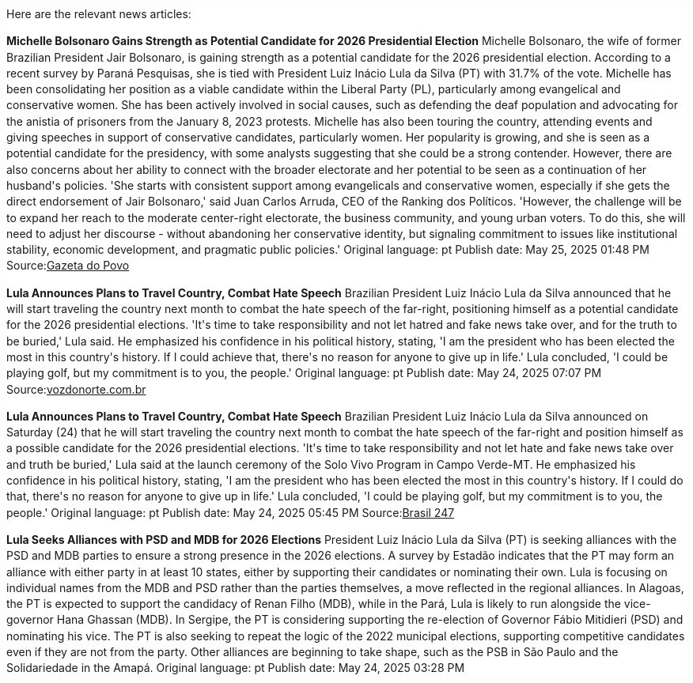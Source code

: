 Here are the relevant news articles:

**Michelle Bolsonaro Gains Strength as Potential Candidate for 2026 Presidential Election**
Michelle Bolsonaro, the wife of former Brazilian President Jair Bolsonaro, is gaining strength as a potential candidate for the 2026 presidential election. According to a recent survey by Paraná Pesquisas, she is tied with President Luiz Inácio Lula da Silva (PT) with 31.7% of the vote. Michelle has been consolidating her position as a viable candidate within the Liberal Party (PL), particularly among evangelical and conservative women. She has been actively involved in social causes, such as defending the deaf population and advocating for the anistia of prisoners from the January 8, 2023 protests. Michelle has also been touring the country, attending events and giving speeches in support of conservative candidates, particularly women. Her popularity is growing, and she is seen as a potential candidate for the presidency, with some analysts suggesting that she could be a strong contender. However, there are also concerns about her ability to connect with the broader electorate and her potential to be seen as a continuation of her husband's policies. 'She starts with consistent support among evangelicals and conservative women, especially if she gets the direct endorsement of Jair Bolsonaro,' said Juan Carlos Arruda, CEO of the Ranking dos Políticos. 'However, the challenge will be to expand her reach to the moderate center-right electorate, the business community, and young urban voters. To do this, she will need to adjust her discourse - without abandoning her conservative identity, but signaling commitment to issues like institutional stability, economic development, and pragmatic public policies.'
Original language: pt
Publish date: May 25, 2025 01:48 PM
Source:[Gazeta do Povo](https://www.gazetadopovo.com.br/republica/michelle-bolsonaro-ganha-forca-na-direita-para-eleicao-presidencial-de-2026/)

**Lula Announces Plans to Travel Country, Combat Hate Speech**
Brazilian President Luiz Inácio Lula da Silva announced that he will start traveling the country next month to combat the hate speech of the far-right, positioning himself as a potential candidate for the 2026 presidential elections. 'It's time to take responsibility and not let hatred and fake news take over, and for the truth to be buried,' Lula said. He emphasized his confidence in his political history, stating, 'I am the president who has been elected the most in this country's history. If I could achieve that, there's no reason for anyone to give up in life.' Lula concluded, 'I could be playing golf, but my commitment is to you, the people.'
Original language: pt
Publish date: May 24, 2025 07:07 PM
Source:[vozdonorte.com.br](https://www.vozdonorte.com.br/lula-anuncia-que-voltara-a-percorrer-o-pais-chegou-a-hora-de-enfrentar-a-canalhice-e-as-mentiras/)

**Lula Announces Plans to Travel Country, Combat Hate Speech**
Brazilian President Luiz Inácio Lula da Silva announced on Saturday (24) that he will start traveling the country next month to combat the hate speech of the far-right and position himself as a possible candidate for the 2026 presidential elections. 'It's time to take responsibility and not let hate and fake news take over and truth be buried,' Lula said at the launch ceremony of the Solo Vivo Program in Campo Verde-MT. He emphasized his confidence in his political history, stating, 'I am the president who has been elected the most in this country's history. If I could do that, there's no reason for anyone to give up in life.' Lula concluded, 'I could be playing golf, but my commitment is to you, the people.'
Original language: pt
Publish date: May 24, 2025 05:45 PM
Source:[Brasil 247](https://www.brasil247.com/poder/lula-anuncia-que-voltara-a-percorrer-o-pais-chegou-a-hora-de-enfrentar-a-canalhice-e-as-mentiras)

**Lula Seeks Alliances with PSD and MDB for 2026 Elections**
President Luiz Inácio Lula da Silva (PT) is seeking alliances with the PSD and MDB parties to ensure a strong presence in the 2026 elections. A survey by Estadão indicates that the PT may form an alliance with either party in at least 10 states, either by supporting their candidates or nominating their own. Lula is focusing on individual names from the MDB and PSD rather than the parties themselves, a move reflected in the regional alliances. In Alagoas, the PT is expected to support the candidacy of Renan Filho (MDB), while in the Pará, Lula is likely to run alongside the vice-governor Hana Ghassan (MDB). In Sergipe, the PT is considering supporting the re-election of Governor Fábio Mitidieri (PSD) and nominating his vice. The PT is also seeking to repeat the logic of the 2022 municipal elections, supporting competitive candidates even if they are not from the party. Other alliances are beginning to take shape, such as the PSB in São Paulo and the Solidariedade in the Amapá.
Original language: pt
Publish date: May 24, 2025 03:28 PM